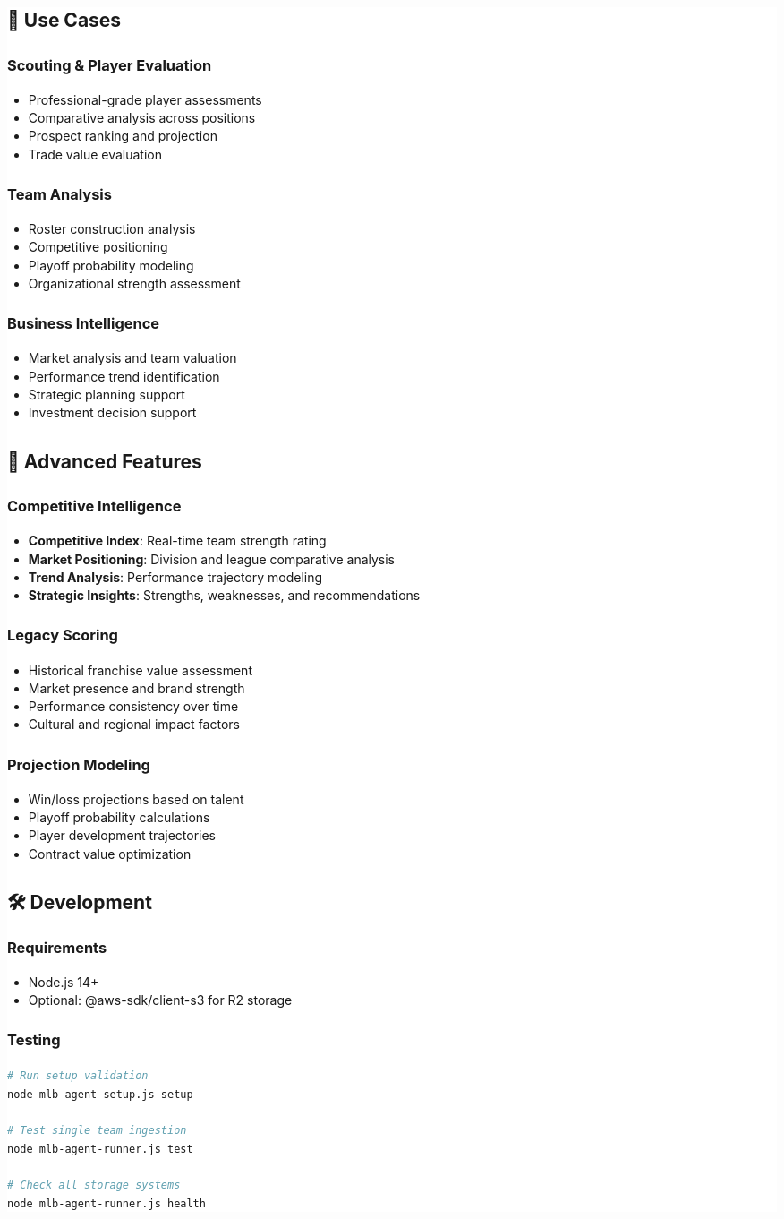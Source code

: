 ## 🎯 Use Cases

### Scouting & Player Evaluation
- Professional-grade player assessments
- Comparative analysis across positions
- Prospect ranking and projection
- Trade value evaluation

### Team Analysis
- Roster construction analysis
- Competitive positioning
- Playoff probability modeling
- Organizational strength assessment

### Business Intelligence
- Market analysis and team valuation
- Performance trend identification
- Strategic planning support
- Investment decision support

## 🔮 Advanced Features

### Competitive Intelligence
- **Competitive Index**: Real-time team strength rating
- **Market Positioning**: Division and league comparative analysis
- **Trend Analysis**: Performance trajectory modeling
- **Strategic Insights**: Strengths, weaknesses, and recommendations

### Legacy Scoring
- Historical franchise value assessment
- Market presence and brand strength
- Performance consistency over time
- Cultural and regional impact factors

### Projection Modeling
- Win/loss projections based on talent
- Playoff probability calculations
- Player development trajectories
- Contract value optimization

## 🛠️ Development

### Requirements
- Node.js 14+
- Optional: @aws-sdk/client-s3 for R2 storage

### Testing
```bash
# Run setup validation
node mlb-agent-setup.js setup

# Test single team ingestion
node mlb-agent-runner.js test

# Check all storage systems
node mlb-agent-runner.js health
```
